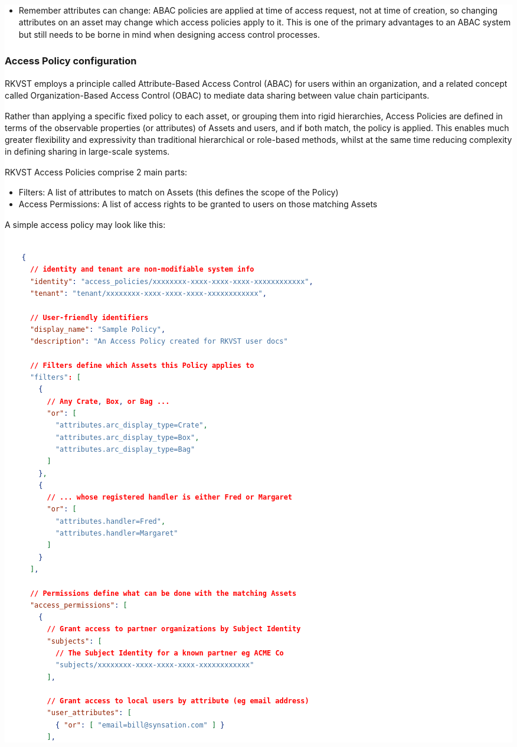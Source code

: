 * Remember attributes can change: ABAC policies are applied at time of access request, not at time of creation, so changing attributes on an asset may change which access policies apply to it. This is one of the primary advantages to an ABAC system but still needs to be borne in mind when designing access control processes.

### Access Policy configuration

RKVST employs a principle called Attribute-Based Access Control (ABAC) for users within an organization, and a related concept called Organization-Based Access Control (OBAC) to mediate data sharing between value chain participants.

Rather than applying a specific fixed policy to each asset, or grouping them into rigid hierarchies, Access Policies are defined in terms of the observable properties (or attributes) of Assets and users, and if both match, the policy is applied. This enables much greater flexibility and expressivity than traditional hierarchical or role-based methods, whilst at the same time reducing complexity in defining sharing in large-scale systems. 

RKVST Access Policies comprise 2 main parts:
* Filters: A list of attributes to match on Assets (this defines the scope of the Policy)
* Access Permissions: A list of access rights to be granted to users on those matching Assets

A simple access policy may look like this:

```json

    {
      // identity and tenant are non-modifiable system info
      "identity": "access_policies/xxxxxxxx-xxxx-xxxx-xxxx-xxxxxxxxxxxx",
      "tenant": "tenant/xxxxxxxx-xxxx-xxxx-xxxx-xxxxxxxxxxxx",

      // User-friendly identifiers
      "display_name": "Sample Policy",
      "description": "An Access Policy created for RKVST user docs"

      // Filters define which Assets this Policy applies to
      "filters": [
        {
          // Any Crate, Box, or Bag ...
          "or": [
            "attributes.arc_display_type=Crate",
            "attributes.arc_display_type=Box",
            "attributes.arc_display_type=Bag"
          ]
        },
        {
          // ... whose registered handler is either Fred or Margaret
          "or": [
            "attributes.handler=Fred",
            "attributes.handler=Margaret"
          ]
        }
      ],

      // Permissions define what can be done with the matching Assets
      "access_permissions": [
        {
          // Grant access to partner organizations by Subject Identity
          "subjects": [
            // The Subject Identity for a known partner eg ACME Co
            "subjects/xxxxxxxx-xxxx-xxxx-xxxx-xxxxxxxxxxxx" 
          ],

          // Grant access to local users by attribute (eg email address)
          "user_attributes": [ 
            { "or": [ "email=bill@synsation.com" ] } 
          ],
```